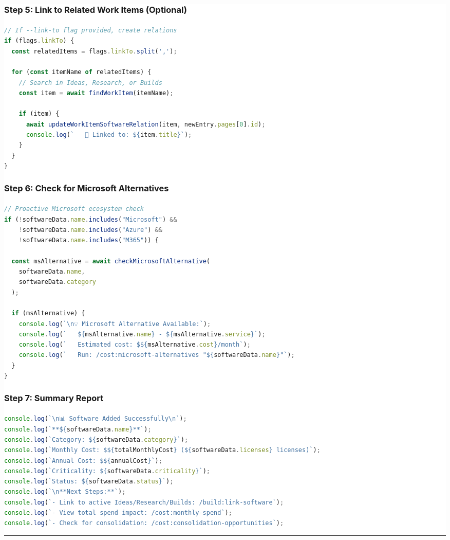 ### Step 5: Link to Related Work Items (Optional)

```javascript
// If --link-to flag provided, create relations
if (flags.linkTo) {
  const relatedItems = flags.linkTo.split(',');

  for (const itemName of relatedItems) {
    // Search in Ideas, Research, or Builds
    const item = await findWorkItem(itemName);

    if (item) {
      await updateWorkItemSoftwareRelation(item, newEntry.pages[0].id);
      console.log(`   🔗 Linked to: ${item.title}`);
    }
  }
}
```

### Step 6: Check for Microsoft Alternatives

```javascript
// Proactive Microsoft ecosystem check
if (!softwareData.name.includes("Microsoft") &&
    !softwareData.name.includes("Azure") &&
    !softwareData.name.includes("M365")) {

  const msAlternative = await checkMicrosoftAlternative(
    softwareData.name,
    softwareData.category
  );

  if (msAlternative) {
    console.log(`\n💡 Microsoft Alternative Available:`);
    console.log(`   ${msAlternative.name} - ${msAlternative.service}`);
    console.log(`   Estimated cost: $${msAlternative.cost}/month`);
    console.log(`   Run: /cost:microsoft-alternatives "${softwareData.name}"`);
  }
}
```

### Step 7: Summary Report

```javascript
console.log(`\n📊 Software Added Successfully\n`);
console.log(`**${softwareData.name}**`);
console.log(`Category: ${softwareData.category}`);
console.log(`Monthly Cost: $${totalMonthlyCost} (${softwareData.licenses} licenses)`);
console.log(`Annual Cost: $${annualCost}`);
console.log(`Criticality: ${softwareData.criticality}`);
console.log(`Status: ${softwareData.status}`);
console.log(`\n**Next Steps:**`);
console.log(`- Link to active Ideas/Research/Builds: /build:link-software`);
console.log(`- View total spend impact: /cost:monthly-spend`);
console.log(`- Check for consolidation: /cost:consolidation-opportunities`);
```

---
